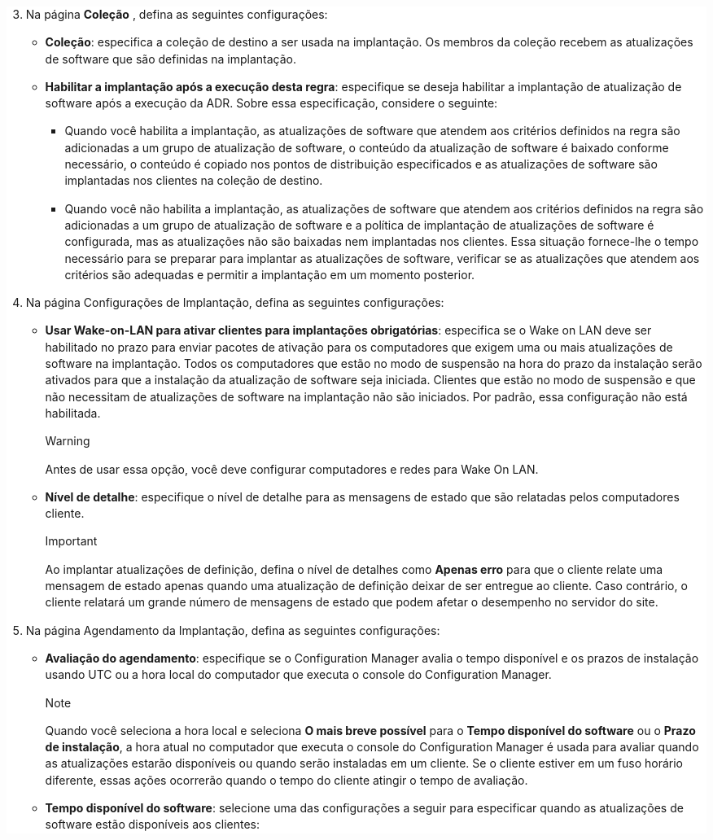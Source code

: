 3.  Na página **Coleção** , defina as seguintes configurações:  

    -   **Coleção**: especifica a coleção de destino a ser usada na implantação. Os membros da coleção recebem as atualizações de software que são definidas na implantação.  

    -   **Habilitar a implantação após a execução desta regra**: especifique se deseja habilitar a implantação de atualização de software após a execução da ADR. Sobre essa especificação, considere o seguinte:  

        -   Quando você habilita a implantação, as atualizações de software que atendem aos critérios definidos na regra são adicionadas a um grupo de atualização de software, o conteúdo da atualização de software é baixado conforme necessário, o conteúdo é copiado nos pontos de distribuição especificados e as atualizações de software são implantadas nos clientes na coleção de destino.  

        -   Quando você não habilita a implantação, as atualizações de software que atendem aos critérios definidos na regra são adicionadas a um grupo de atualização de software e a política de implantação de atualizações de software é configurada, mas as atualizações não são baixadas nem implantadas nos clientes. Essa situação fornece-lhe o tempo necessário para se preparar para implantar as atualizações de software, verificar se as atualizações que atendem aos critérios são adequadas e permitir a implantação em um momento posterior.  

4.  Na página Configurações de Implantação, defina as seguintes configurações:  

    -   **Usar Wake-on-LAN para ativar clientes para implantações obrigatórias**: especifica se o Wake on LAN deve ser habilitado no prazo para enviar pacotes de ativação para os computadores que exigem uma ou mais atualizações de software na implantação. Todos os computadores que estão no modo de suspensão na hora do prazo da instalação serão ativados para que a instalação da atualização de software seja iniciada. Clientes que estão no modo de suspensão e que não necessitam de atualizações de software na implantação não são iniciados. Por padrão, essa configuração não está habilitada.  

        > [!WARNING]  
        >  Antes de usar essa opção, você deve configurar computadores e redes para Wake On LAN.  

    -   **Nível de detalhe**: especifique o nível de detalhe para as mensagens de estado que são relatadas pelos computadores cliente.  

        > [!IMPORTANT]  
        >  Ao implantar atualizações de definição, defina o nível de detalhes como **Apenas erro** para que o cliente relate uma mensagem de estado apenas quando uma atualização de definição deixar de ser entregue ao cliente. Caso contrário, o cliente relatará um grande número de mensagens de estado que podem afetar o desempenho no servidor do site.  

5.  Na página Agendamento da Implantação, defina as seguintes configurações:  

    -   **Avaliação do agendamento**: especifique se o Configuration Manager avalia o tempo disponível e os prazos de instalação usando UTC ou a hora local do computador que executa o console do Configuration Manager.  

        > [!NOTE]  
        >  Quando você seleciona a hora local e seleciona **O mais breve possível** para o **Tempo disponível do software** ou o **Prazo de instalação**, a hora atual no computador que executa o console do Configuration Manager é usada para avaliar quando as atualizações estarão disponíveis ou quando serão instaladas em um cliente. Se o cliente estiver em um fuso horário diferente, essas ações ocorrerão quando o tempo do cliente atingir o tempo de avaliação.  

    -   **Tempo disponível do software**: selecione uma das configurações a seguir para especificar quando as atualizações de software estão disponíveis aos clientes:  

